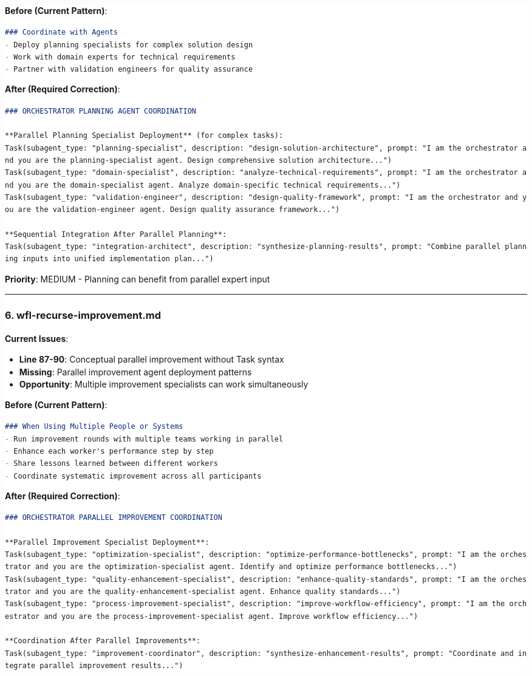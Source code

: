 **Before (Current Pattern)**:
```markdown
### Coordinate with Agents
- Deploy planning specialists for complex solution design
- Work with domain experts for technical requirements
- Partner with validation engineers for quality assurance
```

**After (Required Correction)**:
```markdown
### ORCHESTRATOR PLANNING AGENT COORDINATION

**Parallel Planning Specialist Deployment** (for complex tasks):
Task(subagent_type: "planning-specialist", description: "design-solution-architecture", prompt: "I am the orchestrator and you are the planning-specialist agent. Design comprehensive solution architecture...")
Task(subagent_type: "domain-specialist", description: "analyze-technical-requirements", prompt: "I am the orchestrator and you are the domain-specialist agent. Analyze domain-specific technical requirements...")
Task(subagent_type: "validation-engineer", description: "design-quality-framework", prompt: "I am the orchestrator and you are the validation-engineer agent. Design quality assurance framework...")

**Sequential Integration After Parallel Planning**:
Task(subagent_type: "integration-architect", description: "synthesize-planning-results", prompt: "Combine parallel planning inputs into unified implementation plan...")
```

**Priority**: MEDIUM - Planning can benefit from parallel expert input

---

### 6. wfl-recurse-improvement.md

**Current Issues**:
- **Line 87-90**: Conceptual parallel improvement without Task syntax
- **Missing**: Parallel improvement agent deployment patterns
- **Opportunity**: Multiple improvement specialists can work simultaneously

**Before (Current Pattern)**:
```markdown
### When Using Multiple People or Systems
- Run improvement rounds with multiple teams working in parallel
- Enhance each worker's performance step by step
- Share lessons learned between different workers
- Coordinate systematic improvement across all participants
```

**After (Required Correction)**:
```markdown
### ORCHESTRATOR PARALLEL IMPROVEMENT COORDINATION

**Parallel Improvement Specialist Deployment**:
Task(subagent_type: "optimization-specialist", description: "optimize-performance-bottlenecks", prompt: "I am the orchestrator and you are the optimization-specialist agent. Identify and optimize performance bottlenecks...")
Task(subagent_type: "quality-enhancement-specialist", description: "enhance-quality-standards", prompt: "I am the orchestrator and you are the quality-enhancement-specialist agent. Enhance quality standards...")
Task(subagent_type: "process-improvement-specialist", description: "improve-workflow-efficiency", prompt: "I am the orchestrator and you are the process-improvement-specialist agent. Improve workflow efficiency...")

**Coordination After Parallel Improvements**:
Task(subagent_type: "improvement-coordinator", description: "synthesize-enhancement-results", prompt: "Coordinate and integrate parallel improvement results...")
```
